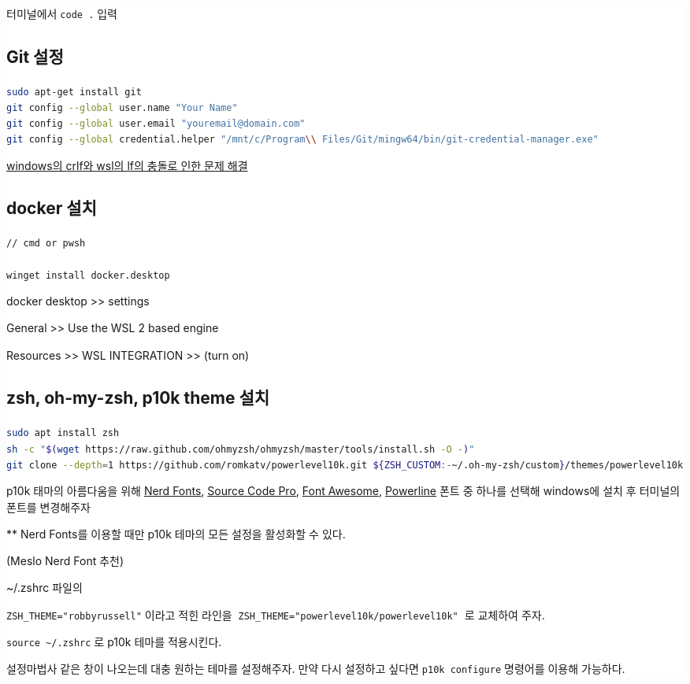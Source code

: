 터미널에서 `code .` 입력

## Git 설정

```bash
sudo apt-get install git
git config --global user.name "Your Name"
git config --global user.email "youremail@domain.com"
git config --global credential.helper "/mnt/c/Program\\ Files/Git/mingw64/bin/git-credential-manager.exe"
```

[windows의 crlf와 wsl의 lf의 충돌로 인한 문제 해결](https://code.visualstudio.com/docs/remote/troubleshooting#_resolving-git-line-ending-issues-in-containers-resulting-in-many-modified-files)

## docker 설치

```bash
// cmd or pwsh

winget install docker.desktop
```

docker desktop >> settings

General >> Use the WSL 2 based engine

Resources >> WSL INTEGRATION >> (turn on)

## zsh, oh-my-zsh, p10k theme 설치

```bash
sudo apt install zsh
sh -c "$(wget https://raw.github.com/ohmyzsh/ohmyzsh/master/tools/install.sh -O -)"
git clone --depth=1 https://github.com/romkatv/powerlevel10k.git ${ZSH_CUSTOM:-~/.oh-my-zsh/custom}/themes/powerlevel10k
```

p10k 태마의 아름다움을 위해 [Nerd Fonts](https://github.com/ryanoasis/nerd-fonts), [Source Code Pro](https://github.com/adobe-fonts/source-code-pro), [Font Awesome](https://fontawesome.com/), [Powerline](https://github.com/powerline/fonts) 폰트 중 하나를 선택해 windows에 설치 후 터미널의 폰트를 변경해주자

\*\* Nerd Fonts를 이용할 때만 p10k 테마의 모든 설정을 활성화할 수 있다.

(Meslo Nerd Font 추천)

~/.zshrc 파일의

`ZSH_THEME="robbyrussell"` 이라고 적힌 라인을
 `ZSH_THEME="powerlevel10k/powerlevel10k"`
 로 교체하여 주자.

`source ~/.zshrc` 로 p10k 테마를 적용시킨다.

설정마법사 같은 창이 나오는데 대충 원하는 테마를 설정해주자.
만약 다시 설정하고 싶다면 `p10k configure` 명령어를 이용해 가능하다.
